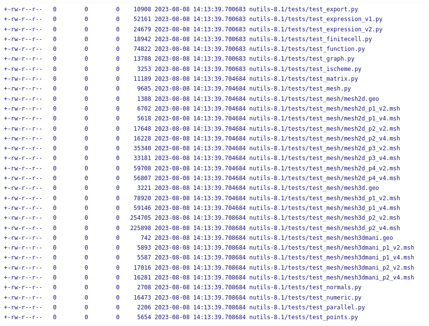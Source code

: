 ```diff
+-rw-r--r--   0        0        0    10908 2023-08-08 14:13:39.700683 nutils-8.1/tests/test_export.py
+-rw-r--r--   0        0        0    52161 2023-08-08 14:13:39.700683 nutils-8.1/tests/test_expression_v1.py
+-rw-r--r--   0        0        0    24679 2023-08-08 14:13:39.700683 nutils-8.1/tests/test_expression_v2.py
+-rw-r--r--   0        0        0    18942 2023-08-08 14:13:39.700683 nutils-8.1/tests/test_finitecell.py
+-rw-r--r--   0        0        0    74822 2023-08-08 14:13:39.700683 nutils-8.1/tests/test_function.py
+-rw-r--r--   0        0        0    13788 2023-08-08 14:13:39.700683 nutils-8.1/tests/test_graph.py
+-rw-r--r--   0        0        0     3253 2023-08-08 14:13:39.700683 nutils-8.1/tests/test_ischeme.py
+-rw-r--r--   0        0        0    11189 2023-08-08 14:13:39.704684 nutils-8.1/tests/test_matrix.py
+-rw-r--r--   0        0        0     9685 2023-08-08 14:13:39.704684 nutils-8.1/tests/test_mesh.py
+-rw-r--r--   0        0        0     1388 2023-08-08 14:13:39.704684 nutils-8.1/tests/test_mesh/mesh2d.geo
+-rw-r--r--   0        0        0     6702 2023-08-08 14:13:39.704684 nutils-8.1/tests/test_mesh/mesh2d_p1_v2.msh
+-rw-r--r--   0        0        0     5618 2023-08-08 14:13:39.704684 nutils-8.1/tests/test_mesh/mesh2d_p1_v4.msh
+-rw-r--r--   0        0        0    17648 2023-08-08 14:13:39.704684 nutils-8.1/tests/test_mesh/mesh2d_p2_v2.msh
+-rw-r--r--   0        0        0    16228 2023-08-08 14:13:39.704684 nutils-8.1/tests/test_mesh/mesh2d_p2_v4.msh
+-rw-r--r--   0        0        0    35340 2023-08-08 14:13:39.704684 nutils-8.1/tests/test_mesh/mesh2d_p3_v2.msh
+-rw-r--r--   0        0        0    33181 2023-08-08 14:13:39.704684 nutils-8.1/tests/test_mesh/mesh2d_p3_v4.msh
+-rw-r--r--   0        0        0    59708 2023-08-08 14:13:39.704684 nutils-8.1/tests/test_mesh/mesh2d_p4_v2.msh
+-rw-r--r--   0        0        0    56807 2023-08-08 14:13:39.704684 nutils-8.1/tests/test_mesh/mesh2d_p4_v4.msh
+-rw-r--r--   0        0        0     3221 2023-08-08 14:13:39.704684 nutils-8.1/tests/test_mesh/mesh3d.geo
+-rw-r--r--   0        0        0    78920 2023-08-08 14:13:39.704684 nutils-8.1/tests/test_mesh/mesh3d_p1_v2.msh
+-rw-r--r--   0        0        0    59146 2023-08-08 14:13:39.704684 nutils-8.1/tests/test_mesh/mesh3d_p1_v4.msh
+-rw-r--r--   0        0        0   254705 2023-08-08 14:13:39.708684 nutils-8.1/tests/test_mesh/mesh3d_p2_v2.msh
+-rw-r--r--   0        0        0   225898 2023-08-08 14:13:39.708684 nutils-8.1/tests/test_mesh/mesh3d_p2_v4.msh
+-rw-r--r--   0        0        0      742 2023-08-08 14:13:39.708684 nutils-8.1/tests/test_mesh/mesh3dmani.geo
+-rw-r--r--   0        0        0     5893 2023-08-08 14:13:39.708684 nutils-8.1/tests/test_mesh/mesh3dmani_p1_v2.msh
+-rw-r--r--   0        0        0     5587 2023-08-08 14:13:39.708684 nutils-8.1/tests/test_mesh/mesh3dmani_p1_v4.msh
+-rw-r--r--   0        0        0    17016 2023-08-08 14:13:39.708684 nutils-8.1/tests/test_mesh/mesh3dmani_p2_v2.msh
+-rw-r--r--   0        0        0    16281 2023-08-08 14:13:39.708684 nutils-8.1/tests/test_mesh/mesh3dmani_p2_v4.msh
+-rw-r--r--   0        0        0     2708 2023-08-08 14:13:39.708684 nutils-8.1/tests/test_normals.py
+-rw-r--r--   0        0        0    16473 2023-08-08 14:13:39.708684 nutils-8.1/tests/test_numeric.py
+-rw-r--r--   0        0        0     2206 2023-08-08 14:13:39.708684 nutils-8.1/tests/test_parallel.py
+-rw-r--r--   0        0        0     5654 2023-08-08 14:13:39.708684 nutils-8.1/tests/test_points.py
```
